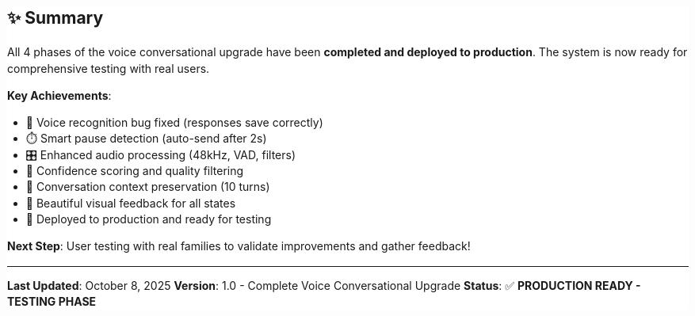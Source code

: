 ## ✨ **Summary**

All 4 phases of the voice conversational upgrade have been **completed and deployed to production**. The system is now ready for comprehensive testing with real users.

**Key Achievements**:
- 🎤 Voice recognition bug fixed (responses save correctly)
- ⏱️ Smart pause detection (auto-send after 2s)
- 🎛️ Enhanced audio processing (48kHz, VAD, filters)
- 🧠 Confidence scoring and quality filtering
- 💬 Conversation context preservation (10 turns)
- 🎨 Beautiful visual feedback for all states
- 🚀 Deployed to production and ready for testing

**Next Step**: User testing with real families to validate improvements and gather feedback!

---

**Last Updated**: October 8, 2025
**Version**: 1.0 - Complete Voice Conversational Upgrade
**Status**: ✅ **PRODUCTION READY - TESTING PHASE**
